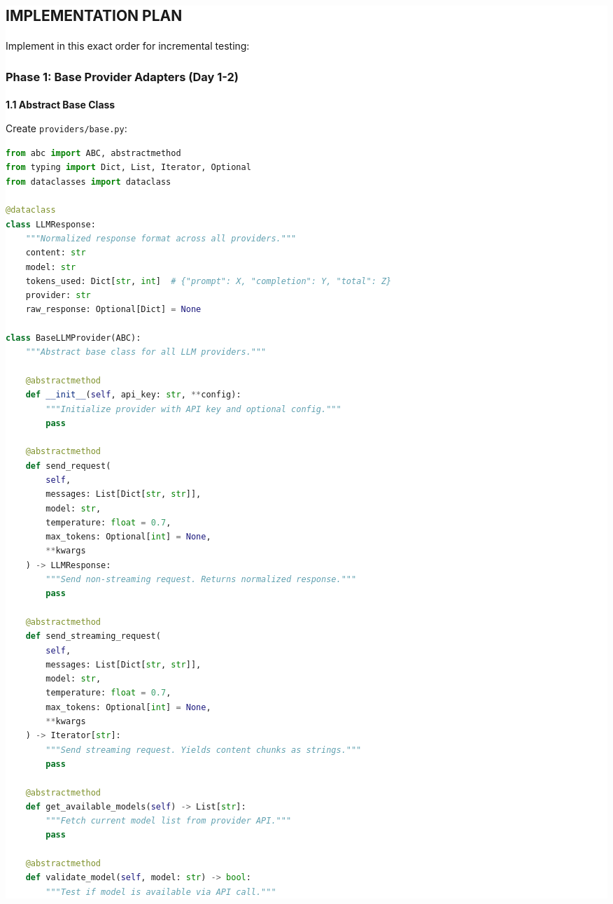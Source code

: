 
## IMPLEMENTATION PLAN

Implement in this exact order for incremental testing:

### Phase 1: Base Provider Adapters (Day 1-2)

**1.1 Abstract Base Class**

Create `providers/base.py`:
```python
from abc import ABC, abstractmethod
from typing import Dict, List, Iterator, Optional
from dataclasses import dataclass

@dataclass
class LLMResponse:
    """Normalized response format across all providers."""
    content: str
    model: str
    tokens_used: Dict[str, int]  # {"prompt": X, "completion": Y, "total": Z}
    provider: str
    raw_response: Optional[Dict] = None

class BaseLLMProvider(ABC):
    """Abstract base class for all LLM providers."""

    @abstractmethod
    def __init__(self, api_key: str, **config):
        """Initialize provider with API key and optional config."""
        pass

    @abstractmethod
    def send_request(
        self,
        messages: List[Dict[str, str]],
        model: str,
        temperature: float = 0.7,
        max_tokens: Optional[int] = None,
        **kwargs
    ) -> LLMResponse:
        """Send non-streaming request. Returns normalized response."""
        pass

    @abstractmethod
    def send_streaming_request(
        self,
        messages: List[Dict[str, str]],
        model: str,
        temperature: float = 0.7,
        max_tokens: Optional[int] = None,
        **kwargs
    ) -> Iterator[str]:
        """Send streaming request. Yields content chunks as strings."""
        pass

    @abstractmethod
    def get_available_models(self) -> List[str]:
        """Fetch current model list from provider API."""
        pass

    @abstractmethod
    def validate_model(self, model: str) -> bool:
        """Test if model is available via API call."""
```